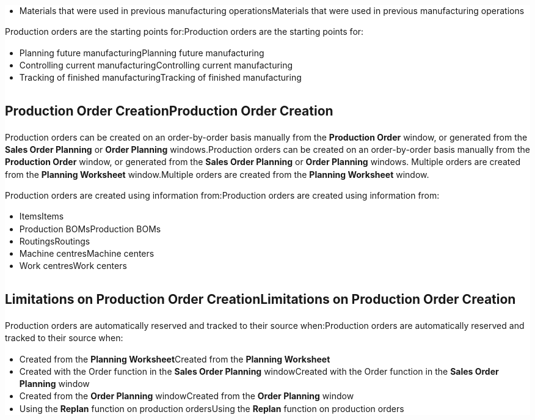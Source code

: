 -   <span data-ttu-id="bf4d5-115">Materials that were used in previous manufacturing operations</span><span class="sxs-lookup"><span data-stu-id="bf4d5-115">Materials that were used in previous manufacturing operations</span></span>  

<span data-ttu-id="bf4d5-116">Production orders are the starting points for:</span><span class="sxs-lookup"><span data-stu-id="bf4d5-116">Production orders are the starting points for:</span></span>  

-   <span data-ttu-id="bf4d5-117">Planning future manufacturing</span><span class="sxs-lookup"><span data-stu-id="bf4d5-117">Planning future manufacturing</span></span>  
-   <span data-ttu-id="bf4d5-118">Controlling current manufacturing</span><span class="sxs-lookup"><span data-stu-id="bf4d5-118">Controlling current manufacturing</span></span>  
-   <span data-ttu-id="bf4d5-119">Tracking of finished manufacturing</span><span class="sxs-lookup"><span data-stu-id="bf4d5-119">Tracking of finished manufacturing</span></span>  

## <a name="production-order-creation"></a><span data-ttu-id="bf4d5-120">Production Order Creation</span><span class="sxs-lookup"><span data-stu-id="bf4d5-120">Production Order Creation</span></span>  
<span data-ttu-id="bf4d5-121">Production orders can be created on an order-by-order basis manually from the **Production Order** window, or generated from the **Sales Order Planning** or **Order Planning** windows.</span><span class="sxs-lookup"><span data-stu-id="bf4d5-121">Production orders can be created on an order-by-order basis manually from the **Production Order** window, or generated from the **Sales Order Planning** or **Order Planning** windows.</span></span> <span data-ttu-id="bf4d5-122">Multiple orders are created from the **Planning Worksheet** window.</span><span class="sxs-lookup"><span data-stu-id="bf4d5-122">Multiple orders are created from the **Planning Worksheet** window.</span></span>  

<span data-ttu-id="bf4d5-123">Production orders are created using information from:</span><span class="sxs-lookup"><span data-stu-id="bf4d5-123">Production orders are created using information from:</span></span>  

- <span data-ttu-id="bf4d5-124">Items</span><span class="sxs-lookup"><span data-stu-id="bf4d5-124">Items</span></span>  
- <span data-ttu-id="bf4d5-125">Production BOMs</span><span class="sxs-lookup"><span data-stu-id="bf4d5-125">Production BOMs</span></span>
- <span data-ttu-id="bf4d5-126">Routings</span><span class="sxs-lookup"><span data-stu-id="bf4d5-126">Routings</span></span>  
- <span data-ttu-id="bf4d5-127">Machine centres</span><span class="sxs-lookup"><span data-stu-id="bf4d5-127">Machine centers</span></span>  
- <span data-ttu-id="bf4d5-128">Work centres</span><span class="sxs-lookup"><span data-stu-id="bf4d5-128">Work centers</span></span>  

## <a name="limitations-on-production-order-creation"></a><span data-ttu-id="bf4d5-129">Limitations on Production Order Creation</span><span class="sxs-lookup"><span data-stu-id="bf4d5-129">Limitations on Production Order Creation</span></span>  
<span data-ttu-id="bf4d5-130">Production orders are automatically reserved and tracked to their source when:</span><span class="sxs-lookup"><span data-stu-id="bf4d5-130">Production orders are automatically reserved and tracked to their source when:</span></span>  

-   <span data-ttu-id="bf4d5-131">Created from the **Planning Worksheet**</span><span class="sxs-lookup"><span data-stu-id="bf4d5-131">Created from the **Planning Worksheet**</span></span>  
-   <span data-ttu-id="bf4d5-132">Created with the Order function in the **Sales Order Planning** window</span><span class="sxs-lookup"><span data-stu-id="bf4d5-132">Created with the Order function in the **Sales Order Planning** window</span></span>  
-   <span data-ttu-id="bf4d5-133">Created from the **Order Planning** window</span><span class="sxs-lookup"><span data-stu-id="bf4d5-133">Created from the **Order Planning** window</span></span>  
-   <span data-ttu-id="bf4d5-134">Using the **Replan** function on production orders</span><span class="sxs-lookup"><span data-stu-id="bf4d5-134">Using the **Replan** function on production orders</span></span>  
